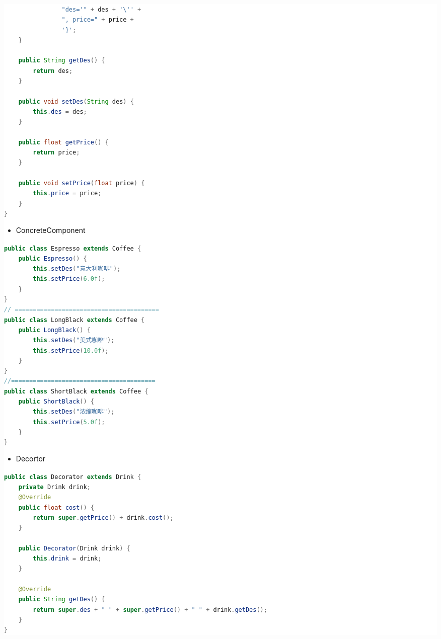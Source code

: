 ``` java
                "des='" + des + '\'' +
                ", price=" + price +
                '}';
    }

    public String getDes() {
        return des;
    }

    public void setDes(String des) {
        this.des = des;
    }

    public float getPrice() {
        return price;
    }

    public void setPrice(float price) {
        this.price = price;
    }
}
```
* ConcreteComponent
``` java
public class Espresso extends Coffee {
    public Espresso() {
        this.setDes("意大利咖啡");
        this.setPrice(6.0f);
    }
}
// ========================================
public class LongBlack extends Coffee {
    public LongBlack() {
        this.setDes("美式咖啡");
        this.setPrice(10.0f);
    }
}
//========================================
public class ShortBlack extends Coffee {
    public ShortBlack() {
        this.setDes("浓缩咖啡");
        this.setPrice(5.0f);
    }
}
```
* Decortor
``` java
public class Decorator extends Drink {
    private Drink drink;
    @Override
    public float cost() {
        return super.getPrice() + drink.cost();
    }

    public Decorator(Drink drink) {
        this.drink = drink;
    }

    @Override
    public String getDes() {
        return super.des + " " + super.getPrice() + " " + drink.getDes();
    }
}
```